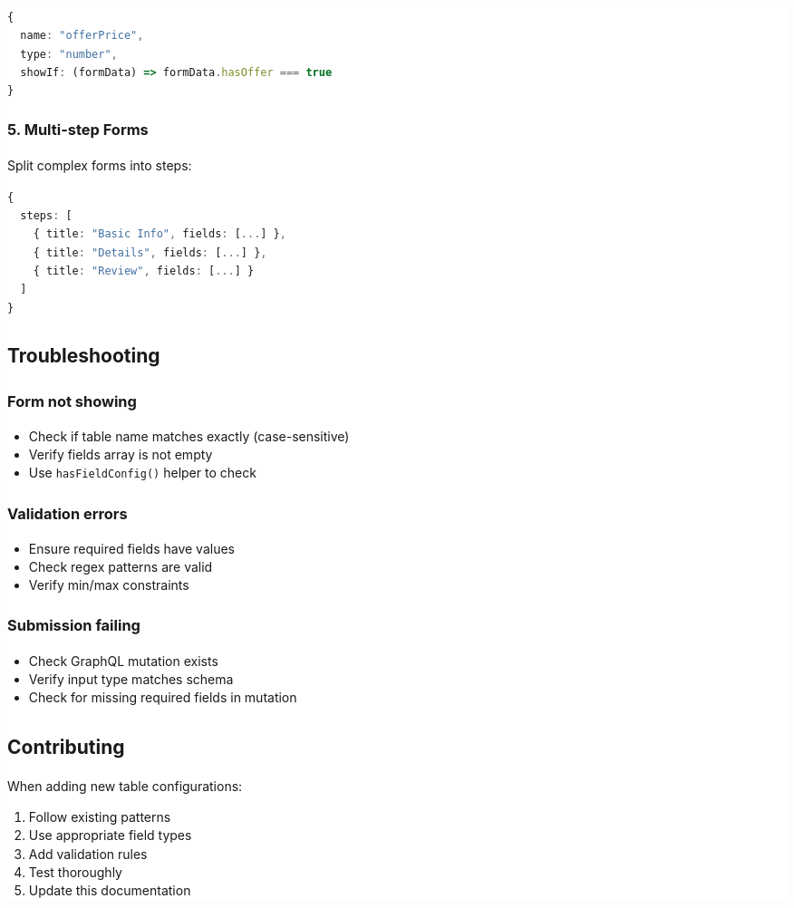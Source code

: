 ```typescript
{
  name: "offerPrice",
  type: "number",
  showIf: (formData) => formData.hasOffer === true
}
```

### 5. **Multi-step Forms**

Split complex forms into steps:

```typescript
{
  steps: [
    { title: "Basic Info", fields: [...] },
    { title: "Details", fields: [...] },
    { title: "Review", fields: [...] }
  ]
}
```

## Troubleshooting

### Form not showing

- Check if table name matches exactly (case-sensitive)
- Verify fields array is not empty
- Use `hasFieldConfig()` helper to check

### Validation errors

- Ensure required fields have values
- Check regex patterns are valid
- Verify min/max constraints

### Submission failing

- Check GraphQL mutation exists
- Verify input type matches schema
- Check for missing required fields in mutation

## Contributing

When adding new table configurations:

1. Follow existing patterns
2. Use appropriate field types
3. Add validation rules
4. Test thoroughly
5. Update this documentation
